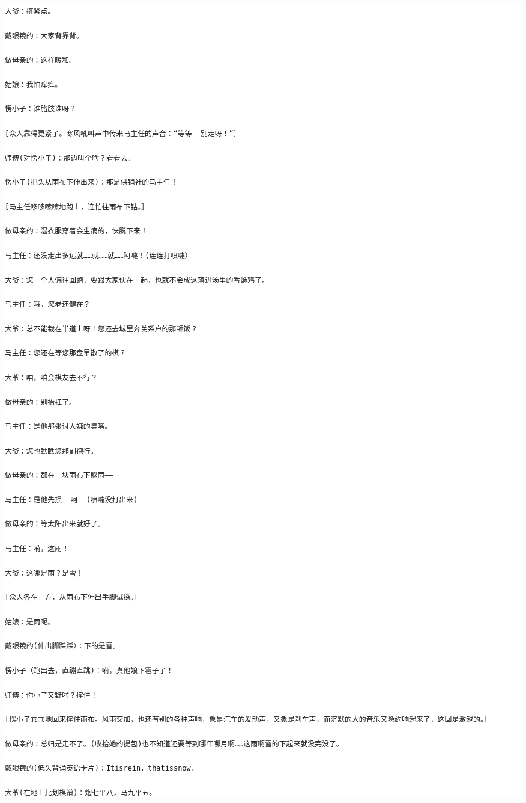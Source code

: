     大爷：挤紧点。

    戴眼镜的：大家背靠背。

    做母亲的：这样暖和。

    姑娘：我怕痒痒。

    愣小子：谁胳肢谁呀？

    [众人靠得更紧了。寒风吼叫声中传来马主任的声音：“等等——别走呀！”］

    师傅(对愣小子)：那边叫个啥？看看去。

    愣小子(把头从雨布下伸出来)：那是供销社的马主任！

    [马主任哆哆嗦嗦地跑上，连忙往雨布下钻。］

    做母亲的：湿衣服穿着会生病的，快脱下来！

    马主任：还没走出多远就……就……就……阿嚏！(连连打喷嚏）

    大爷：您一个人偏往回跑，要跟大家伙在一起，也就不会成这落进汤里的香酥鸡了。

    马主任：哦，您老还健在？

    大爷：总不能栽在半道上呀！您还去城里奔关系户的那顿饭？

    马主任：您还在等您那盘早散了的棋？

    大爷：咱，咱会棋友去不行？

    做母亲的：别抬扛了。

    马主任：是他那张讨人嫌的臭嘴。

    大爷：您也瞧瞧您那副德行。

    做母亲的：都在一块雨布下躲雨——

    马主任：是他先损——呵——(喷嚏没打出来)

    做母亲的：等太阳出来就好了。

    马主任：嗬，这雨！

    大爷：这哪是雨？是雪！

    [众人各在一方，从雨布下伸出手脚试探。］

    姑娘：是雨呢。

    戴眼镜的(伸出脚踩踩）：下的是雪。

    愣小子（跑出去，直蹦直跳)：嗬，真他娘下雹子了！

    师傅：你小子又野啦？撑住！

    [愣小子乖乖地回来撑住雨布。风雨交加，也还有别的各种声响，象是汽车的发动声，又象是刹车声，而沉默的人的音乐又隐约响起来了，这回是激越的。］

    做母亲的：总归是走不了。(收拾她的提包)也不知道还要等到哪年哪月啊……这雨啊雪的下起来就没完没了。

    戴眼镜的(低头背诵英语卡片)：Itisrein，thatissnow.

    大爷(在地上比划棋谱)：炮七平八，马九平五。
